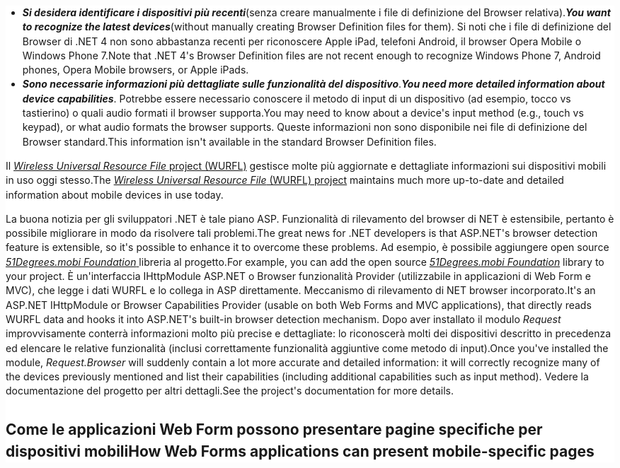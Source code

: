 - <span data-ttu-id="dad15-201">***Si desidera identificare i dispositivi più recenti***(senza creare manualmente i file di definizione del Browser relativa).</span><span class="sxs-lookup"><span data-stu-id="dad15-201">***You want to recognize the latest devices***(without manually creating Browser Definition files for them).</span></span> <span data-ttu-id="dad15-202">Si noti che i file di definizione del Browser di .NET 4 non sono abbastanza recenti per riconoscere Apple iPad, telefoni Android, il browser Opera Mobile o Windows Phone 7.</span><span class="sxs-lookup"><span data-stu-id="dad15-202">Note that .NET 4's Browser Definition files are not recent enough to recognize Windows Phone 7, Android phones, Opera Mobile browsers, or Apple iPads.</span></span>
- <span data-ttu-id="dad15-203">***Sono necessarie informazioni più dettagliate sulle funzionalità del dispositivo***.</span><span class="sxs-lookup"><span data-stu-id="dad15-203">***You need more detailed information about device capabilities***.</span></span> <span data-ttu-id="dad15-204">Potrebbe essere necessario conoscere il metodo di input di un dispositivo (ad esempio, tocco vs tastierino) o quali audio formati il browser supporta.</span><span class="sxs-lookup"><span data-stu-id="dad15-204">You may need to know about a device's input method (e.g., touch vs keypad), or what audio formats the browser supports.</span></span> <span data-ttu-id="dad15-205">Queste informazioni non sono disponibile nei file di definizione del Browser standard.</span><span class="sxs-lookup"><span data-stu-id="dad15-205">This information isn't available in the standard Browser Definition files.</span></span>

<span data-ttu-id="dad15-206">Il [ *Wireless Universal Resource File* project (WURFL)](http://wurfl.sourceforge.net/) gestisce molte più aggiornate e dettagliate informazioni sui dispositivi mobili in uso oggi stesso.</span><span class="sxs-lookup"><span data-stu-id="dad15-206">The [*Wireless Universal Resource File* (WURFL) project](http://wurfl.sourceforge.net/) maintains much more up-to-date and detailed information about mobile devices in use today.</span></span>

<span data-ttu-id="dad15-207">La buona notizia per gli sviluppatori .NET è tale piano ASP. Funzionalità di rilevamento del browser di NET è estensibile, pertanto è possibile migliorare in modo da risolvere tali problemi.</span><span class="sxs-lookup"><span data-stu-id="dad15-207">The great news for .NET developers is that ASP.NET's browser detection feature is extensible, so it's possible to enhance it to overcome these problems.</span></span> <span data-ttu-id="dad15-208">Ad esempio, è possibile aggiungere open source [ *51Degrees.mobi Foundation* ](https://github.com/51Degrees/dotNET-Device-Detection) libreria al progetto.</span><span class="sxs-lookup"><span data-stu-id="dad15-208">For example, you can add the open source [*51Degrees.mobi Foundation*](https://github.com/51Degrees/dotNET-Device-Detection) library to your project.</span></span> <span data-ttu-id="dad15-209">È un'interfaccia IHttpModule ASP.NET o Browser funzionalità Provider (utilizzabile in applicazioni di Web Form e MVC), che legge i dati WURFL e lo collega in ASP direttamente. Meccanismo di rilevamento di NET browser incorporato.</span><span class="sxs-lookup"><span data-stu-id="dad15-209">It's an ASP.NET IHttpModule or Browser Capabilities Provider (usable on both Web Forms and MVC applications), that directly reads WURFL data and hooks it into ASP.NET's built-in browser detection mechanism.</span></span> <span data-ttu-id="dad15-210">Dopo aver installato il modulo *Request* improvvisamente conterrà informazioni molto più precise e dettagliate: lo riconoscerà molti dei dispositivi descritto in precedenza ed elencare le relative funzionalità (inclusi correttamente funzionalità aggiuntive come metodo di input).</span><span class="sxs-lookup"><span data-stu-id="dad15-210">Once you've installed the module, *Request.Browser* will suddenly contain a lot more accurate and detailed information: it will correctly recognize many of the devices previously mentioned and list their capabilities (including additional capabilities such as input method).</span></span> <span data-ttu-id="dad15-211">Vedere la documentazione del progetto per altri dettagli.</span><span class="sxs-lookup"><span data-stu-id="dad15-211">See the project's documentation for more details.</span></span>

## <a name="how-web-forms-applications-can-present-mobile-specific-pages"></a><span data-ttu-id="dad15-212">Come le applicazioni Web Form possono presentare pagine specifiche per dispositivi mobili</span><span class="sxs-lookup"><span data-stu-id="dad15-212">How Web Forms applications can present mobile-specific pages</span></span>
